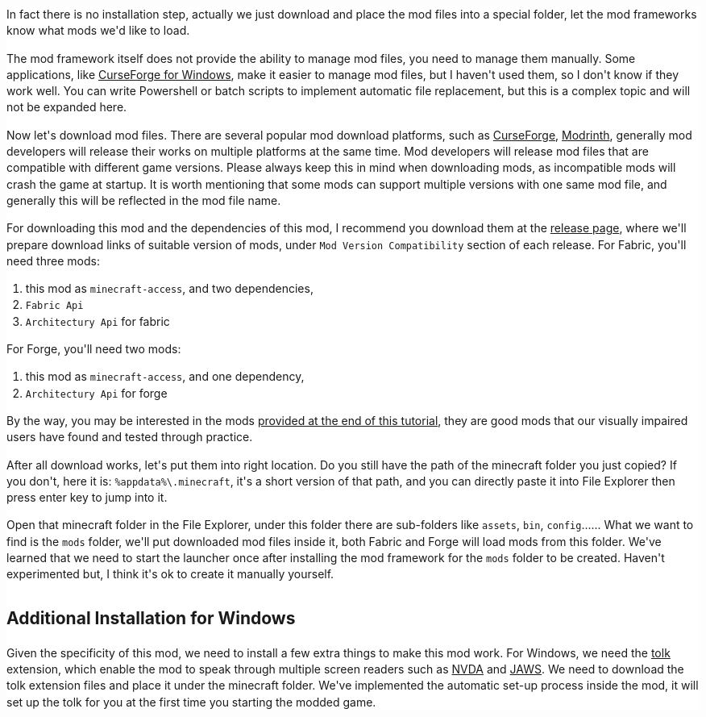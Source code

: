 In fact there is no installation step, actually we just download and place the mod files into a special folder, let the mod frameworks know what mods we'd like to load.

The mod framework itself does not provide the ability to manage mod files, you need to manage them manually.
Some applications, like [CurseForge for Windows](https://www.curseforge.com/download/app), make it easier to manage mod files, but I haven't used them, so I don't know if they work well.
You can write Powershell or batch scripts to implement automatic file replacement, but this is a complex topic and will not be expanded here.

Now let's download mod files.
There are several popular mod download platforms, such as [CurseForge](https://legacy.curseforge.com/minecraft/mc-mods), [Modrinth](https://modrinth.com/mods), generally mod developers will release their works on multiple platforms at the same time.
Mod developers will release mod files that are compatible with different game versions.
Please always keep this in mind when downloading mods, as incompatible mods will crash the game at startup.
It is worth mentioning that some mods can support multiple versions with one same mod file, and generally this will be reflected in the mod file name.

For downloading this mod and the dependencies of this mod, I recommend you download them at the [release page](https://github.com/khanshoaib3/minecraft-access/releases), where we'll prepare download links of suitable version of mods, under `Mod Version Compatibility` section of each release.
For Fabric, you'll need three mods: 

1. this mod as `minecraft-access`, and two dependencies,
2. `Fabric Api`
3. `Architectury Api` for fabric

For Forge, you'll need two mods:

1. this mod as `minecraft-access`, and one dependency,
2. `Architectury Api` for forge

By the way, you may be interested in the mods [provided at the end of this tutorial](#quality-of-life-mods), they are good mods that our visually impaired users have found and tested through practice.

After all download works, let's put them into right location.
Do you still have the path of the minecraft folder you just copied?
If you don't, here it is: `%appdata%\.minecraft`, it's a short version of that path, and you can directly paste it into File Explorer then press enter key to jump into it.

Open that minecraft folder in the File Explorer, under this folder there are sub-folders like `assets`, `bin`, `config`......
What we want to find is the `mods` folder, we'll put downloaded mod files inside it, both Fabric and Forge will load mods from this folder.
We've learned that we need to start the launcher once after installing the mod framework for the `mods` folder to be created.
Haven't experimented but, I think it's ok to create it manually yourself.

## Additional Installation for Windows

Given the specificity of this mod, we need to install a few extra things to make this mod work.
For Windows, we need the [tolk](https://github.com/ndarilek/tolk) extension, which enable the mod to speak through multiple screen readers such as [NVDA](https://www.nvaccess.org/download/) and [JAWS](https://www.freedomscientific.com/products/software/jaws/).
We need to download the tolk extension files and place it under the minecraft folder.
We've implemented the automatic set-up process inside the mod, it will set up the tolk for you at the first time you starting the modded game.
